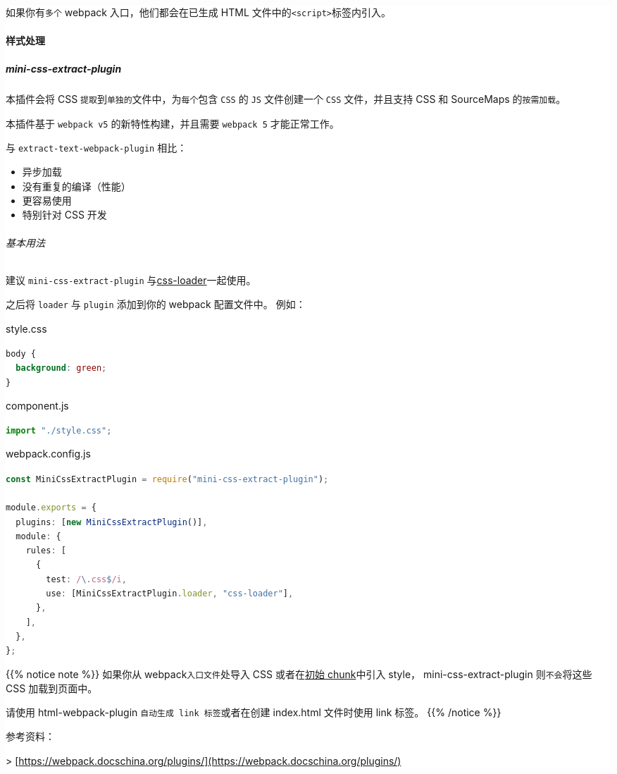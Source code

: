 如果你有`多个` webpack 入口，他们都会在已生成 HTML 文件中的`<script>`标签内引入。

#### 样式处理

##### mini-css-extract-plugin

本插件会将 CSS `提取`到`单独的`文件中，为`每个`包含 `CSS` 的 `JS` 文件创建一个 `CSS` 文件，并且支持 CSS 和 SourceMaps 的`按需加载`。

本插件基于 `webpack v5` 的新特性构建，并且需要 `webpack 5` 才能正常工作。

与 `extract-text-webpack-plugin` 相比：

* 异步加载
* 没有重复的编译（性能）
* 更容易使用
* 特别针对 CSS 开发

###### 基本用法

建议 `mini-css-extract-plugin` 与[css-loader](https://webpack.docschina.org/loaders/css-loader/)一起使用。

之后将 `loader` 与 `plugin` 添加到你的 webpack 配置文件中。 例如：

style.css

``` css
body {
  background: green;
}
```

component.js

``` ts
import "./style.css";
```

webpack.config.js

``` ts
const MiniCssExtractPlugin = require("mini-css-extract-plugin");

module.exports = {
  plugins: [new MiniCssExtractPlugin()],
  module: {
    rules: [
      {
        test: /\.css$/i,
        use: [MiniCssExtractPlugin.loader, "css-loader"],
      },
    ],
  },
};
```

{{% notice note %}}
如果你从 webpack`入口文件`处导入 CSS 或者在[初始 chunk](https://webpack.docschina.org/concepts/under-the-hood/#chunks)中引入 style， mini-css-extract-plugin 则`不会`将这些 CSS 加载到页面中。

请使用 html-webpack-plugin `自动生成 link 标签`或者在创建 index.html 文件时使用 link 标签。
{{% /notice %}}

参考资料：

\> [https://webpack.docschina.org/plugins/](https://webpack.docschina.org/plugins/)
